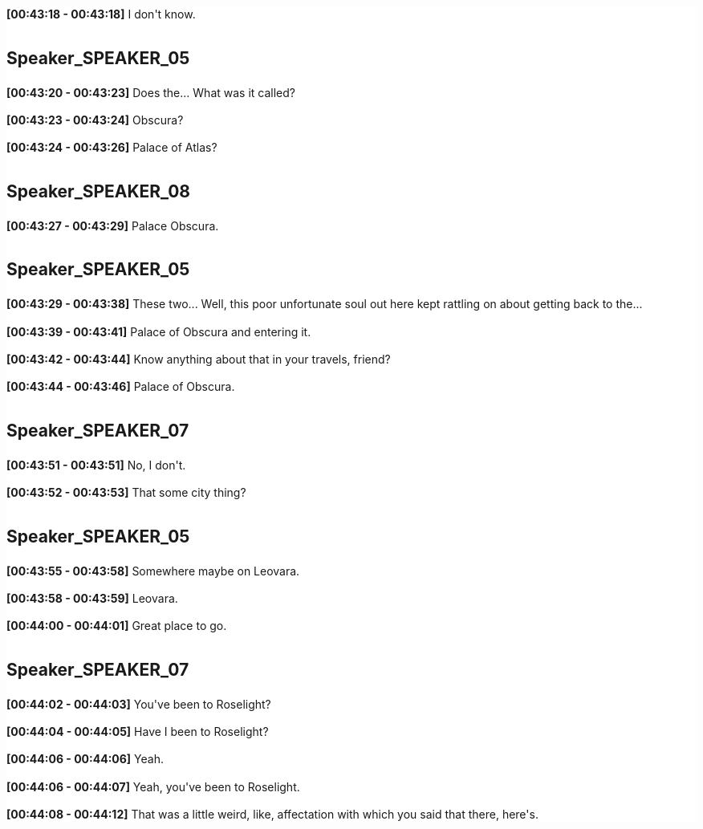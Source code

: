 **[00:43:18 - 00:43:18]** I don't know.


## Speaker_SPEAKER_05

**[00:43:20 - 00:43:23]** Does the... What was it called?

**[00:43:23 - 00:43:24]** Obscura?

**[00:43:24 - 00:43:26]** Palace of Atlas?


## Speaker_SPEAKER_08

**[00:43:27 - 00:43:29]** Palace Obscura.


## Speaker_SPEAKER_05

**[00:43:29 - 00:43:38]** These two... Well, this poor unfortunate soul out here kept rattling on about getting back to the...

**[00:43:39 - 00:43:41]** Palace of Obscura and entering it.

**[00:43:42 - 00:43:44]** Know anything about that in your travels, friend?

**[00:43:44 - 00:43:46]** Palace of Obscura.


## Speaker_SPEAKER_07

**[00:43:51 - 00:43:51]** No, I don't.

**[00:43:52 - 00:43:53]** That some city thing?


## Speaker_SPEAKER_05

**[00:43:55 - 00:43:58]** Somewhere maybe on Leovara.

**[00:43:58 - 00:43:59]** Leovara.

**[00:44:00 - 00:44:01]** Great place to go.


## Speaker_SPEAKER_07

**[00:44:02 - 00:44:03]** You've been to Roselight?

**[00:44:04 - 00:44:05]** Have I been to Roselight?

**[00:44:06 - 00:44:06]** Yeah.

**[00:44:06 - 00:44:07]** Yeah, you've been to Roselight.

**[00:44:08 - 00:44:12]** That was a little weird, like, affectation with which you said that there, here's.
